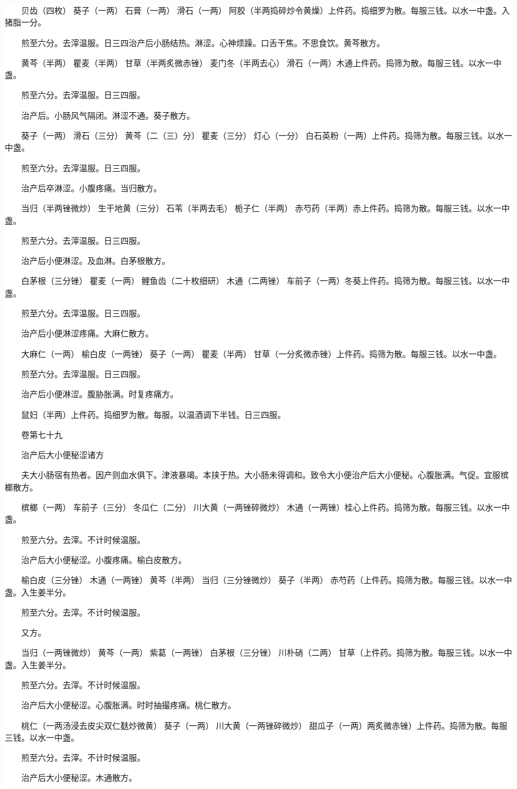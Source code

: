 
　　贝齿（四枚） 葵子（一两） 石膏（一两） 滑石（一两） 阿胶（半两捣碎炒令黄燥）上件药。捣细罗为散。每服三钱。以水一中盏。入猪脂一分。

　　煎至六分。去滓温服。日三四治产后小肠结热。淋涩。心神烦躁。口舌干焦。不思食饮。黄芩散方。

　　黄芩（半两） 瞿麦（半两） 甘草（半两炙微赤锉） 麦门冬（半两去心） 滑石（一两）木通上件药。捣筛为散。每服三钱。以水一中盏。

　　煎至六分。去滓温服。日三四服。

　　治产后。小肠风气隔闭。淋涩不通。葵子散方。

　　葵子（一两） 滑石（三分） 黄芩〔二（三）分〕 瞿麦（三分） 灯心（一分） 白石英粉（一两）上件药。捣筛为散。每服三钱。以水一中盏。

　　煎至六分。去滓温服。日三四服。

　　治产后卒淋涩。小腹疼痛。当归散方。

　　当归（半两锉微炒） 生干地黄（三分） 石苇（半两去毛） 栀子仁（半两） 赤芍药（半两）赤上件药。捣筛为散。每服三钱。以水一中盏。

　　煎至六分。去滓温服。日三四服。

　　治产后小便淋涩。及血淋。白茅根散方。

　　白茅根（三分锉） 瞿麦（一两） 鲤鱼齿（二十枚细研） 木通（二两锉） 车前子（一两）冬葵上件药。捣筛为散。每服三钱。以水一中盏。

　　煎至六分。去滓温服。日三四服。

　　治产后小便淋涩疼痛。大麻仁散方。

　　大麻仁（一两） 榆白皮（一两锉） 葵子（一两） 瞿麦（半两） 甘草（一分炙微赤锉）上件药。捣筛为散。每服三钱。以水一中盏。

　　煎至六分。去滓温服。日三四服。

　　治产后小便淋涩。腹胁胀满。时复疼痛方。

　　鼠妇（半两）上件药。捣细罗为散。每服。以温酒调下半钱。日三四服。

　　卷第七十九

　　治产后大小便秘涩诸方

　　夫大小肠宿有热者。因产则血水俱下。津液暴竭。本挟于热。大小肠未得调和。致令大小便治产后大小便秘。心腹胀满。气促。宜服槟榔散方。

　　槟榔（一两） 车前子（三分） 冬瓜仁（二分） 川大黄（一两锉碎微炒） 木通（一两锉）桂心上件药。捣筛为散。每服三钱。以水一中盏。

　　煎至六分。去滓。不计时候温服。

　　治产后大小便秘涩。小腹疼痛。榆白皮散方。

　　榆白皮（三分锉） 木通（一两锉） 黄芩（半两） 当归（三分锉微炒） 葵子（半两） 赤芍药（上件药。捣筛为散。每服三钱。以水一中盏。入生姜半分。

　　煎至六分。去滓。不计时候温服。

　　又方。

　　当归（一两锉微炒） 黄芩（一两） 紫葛（一两锉） 白茅根（三分锉） 川朴硝（二两） 甘草（上件药。捣筛为散。每服三钱。以水一中盏。入生姜半分。

　　煎至六分。去滓。不计时候温服。

　　治产后大小便秘涩。心腹胀满。时时抽撮疼痛。桃仁散方。

　　桃仁（一两汤浸去皮尖双仁麸炒微黄） 葵子（一两） 川大黄（一两锉碎微炒） 甜瓜子（一两）两炙微赤锉）上件药。捣筛为散。每服三钱。以水一中盏。

　　煎至六分。去滓。不计时候温服。

　　治产后大小便秘涩。木通散方。
